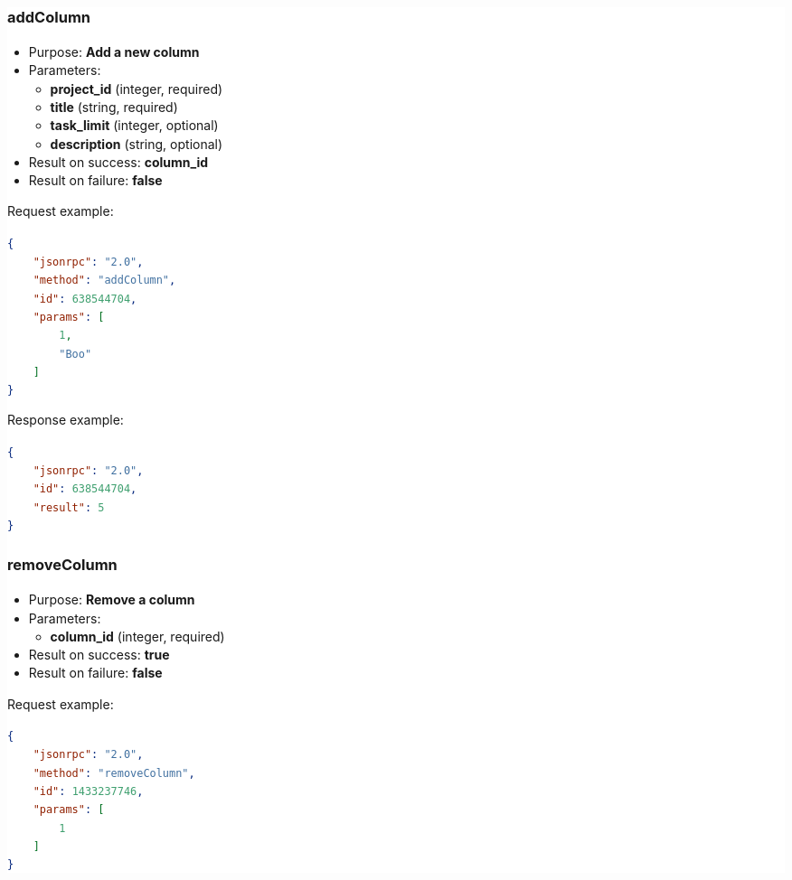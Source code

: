 ### addColumn

- Purpose: **Add a new column**
- Parameters:
    - **project_id** (integer, required)
    - **title** (string, required)
    - **task_limit** (integer, optional)
    - **description** (string, optional)
- Result on success: **column_id**
- Result on failure: **false**

Request example:

```json
{
    "jsonrpc": "2.0",
    "method": "addColumn",
    "id": 638544704,
    "params": [
        1,
        "Boo"
    ]
}
```

Response example:

```json
{
    "jsonrpc": "2.0",
    "id": 638544704,
    "result": 5
}
```

### removeColumn

- Purpose: **Remove a column**
- Parameters:
    - **column_id** (integer, required)
- Result on success: **true**
- Result on failure: **false**

Request example:

```json
{
    "jsonrpc": "2.0",
    "method": "removeColumn",
    "id": 1433237746,
    "params": [
        1
    ]
}
```
